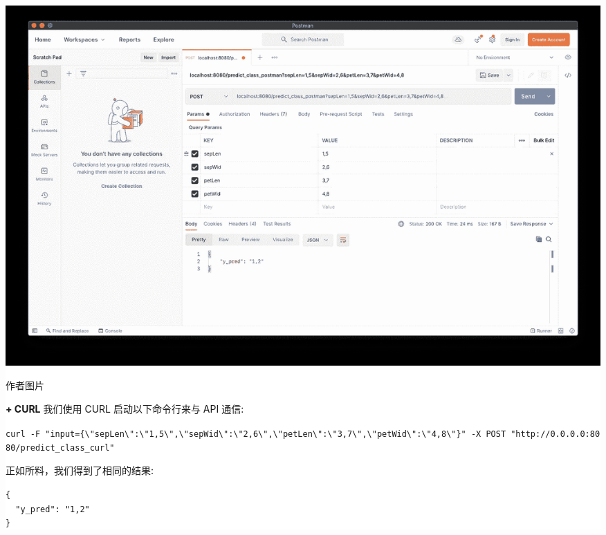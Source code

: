 ![](img/a2c71fbd3e8c5a7960c2063b35e3ff58.png)

作者图片

**+ CURL**
我们使用 CURL 启动以下命令行来与 API 通信:

```
curl -F "input={\"sepLen\":\"1,5\",\"sepWid\":\"2,6\",\"petLen\":\"3,7\",\"petWid\":\"4,8\"}" -X POST "http://0.0.0.0:8080/predict_class_curl"
```

正如所料，我们得到了相同的结果:

```
{
  "y_pred": "1,2"
}
```
